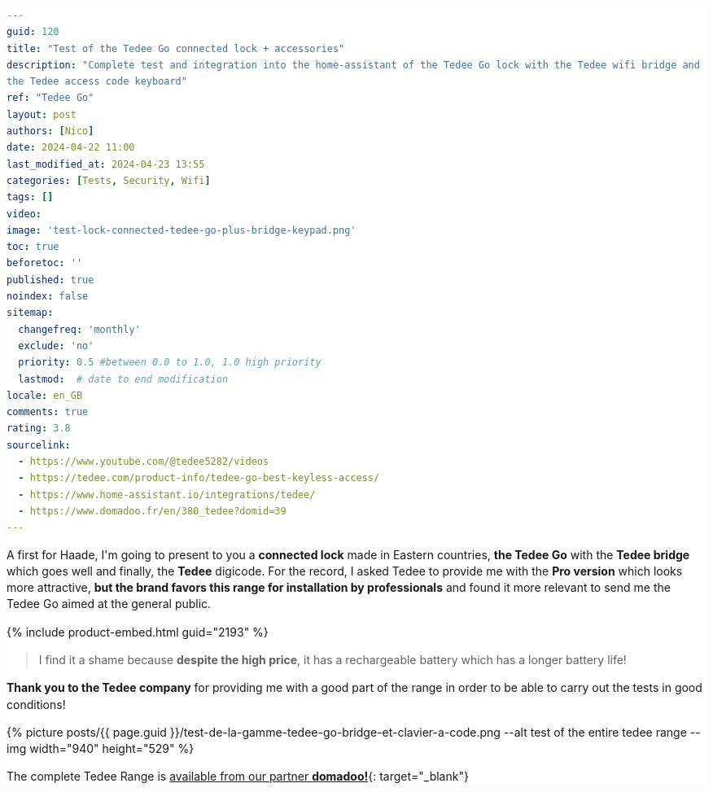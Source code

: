 ```yaml
---
guid: 120
title: "Test of the Tedee Go connected lock + accessories"
description: "Complete test and integration into the home-assistant of the Tedee Go lock with the Tedee wifi bridge and the Tedee access code keyboard"
ref: "Tedee Go"
layout: post
authors: [Nico]
date: 2024-04-22 11:00
last_modified_at: 2024-04-23 13:55
categories: [Tests, Security, Wifi]
tags: []
video:
image: 'test-lock-connected-tedee-go-plus-bridge-keypad.png'
toc: true
beforetoc: ''
published: true
noindex: false
sitemap:
  changefreq: 'monthly'
  exclude: 'no'
  priority: 0.5 #between 0.0 to 1.0, 1.0 high priority
  lastmod:  # date to end modification
locale: en_GB
comments: true
rating: 3.8
sourcelink:
  - https://www.youtube.com/@tedee5282/videos
  - https://tedee.com/product-info/tedee-go-best-keyless-access/
  - https://www.home-assistant.io/integrations/tedee/
  - https://www.domadoo.fr/en/380_tedee?domid=39
---
```


A first for Haade, I'm going to present to you a **connected lock** made in Eastern countries, **the Tedee Go** with the **Tedee bridge** which goes well and finally, the **Tedee** digicode. For the record, I asked Tedee to provide me with the **Pro version** which looks more attractive, **but the brand favors this range for installation by professionals** and found it more relevant to send me the Tedee Go aimed at the general public.

{% include product-embed.html guid="2193" %}

> I find it a shame because **despite the high price**, it has a rechargeable battery which has a longer battery life!

**Thank you to the Tedee company** for providing me with a good part of the range in order to be able to carry out the tests in good conditions!

{% picture posts/{{ page.guid }}/test-de-la-gamme-tedee-go-bridge-et-clavier-a-code.png --alt test of the entire tedee range --img width="940" height="529" %}

The complete Tedee Range is [available from our partner **domadoo!**](https://www.domadoo.fr/en/380_tedee?domid=39){: target="_blank"}
